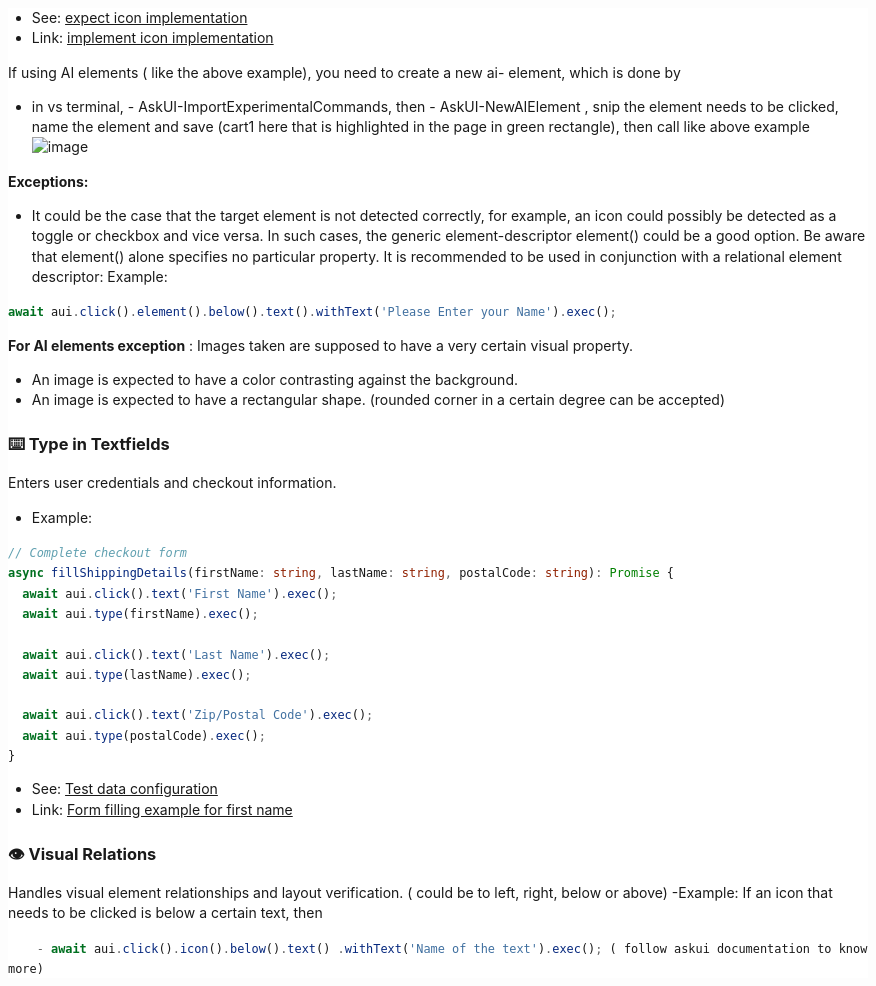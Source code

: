   - See: [expect icon implementation](./askui_example/page_workflows/inventory-page.ts#L58)
  - Link: [implement icon implementation](./askui_example/page_workflows/inventory-page.ts#L59)

If using AI elements ( like the above example), you need to create a new ai- element, which is done by
  - in vs terminal, - AskUI-ImportExperimentalCommands, then - AskUI-NewAIElement , snip the element needs to be clicked, name the element and save (cart1 here that is highlighted in the page in green rectangle), then call like above example
    <img width="956" alt="image" src="https://github.com/user-attachments/assets/d954cf33-c196-4258-866f-e301ece6bef0">

**Exceptions:**
- It could be the case that the target element is not detected correctly, for example, an icon could possibly be detected as a toggle or checkbox and vice versa. In such cases, the generic element-descriptor element() could be a good option.
  Be aware that element() alone specifies no particular property. It is recommended to be used in conjunction with a relational element descriptor:
  Example:
```typescript
await aui.click().element().below().text().withText('Please Enter your Name').exec();
```
**For AI elements exception** :
Images taken are supposed to have a very certain visual property.
- An image is expected to have a color contrasting against the background.
- An image is expected to have a rectangular shape. (rounded corner in a certain degree can be accepted)

### ⌨️ Type in Textfields
Enters user credentials and checkout information.
  - Example:
  ```typescript
  // Complete checkout form
  async fillShippingDetails(firstName: string, lastName: string, postalCode: string): Promise {
    await aui.click().text('First Name').exec();
    await aui.type(firstName).exec();
    
    await aui.click().text('Last Name').exec();
    await aui.type(lastName).exec();
    
    await aui.click().text('Zip/Postal Code').exec();
    await aui.type(postalCode).exec();
  }
   ```
  - See: [Test data configuration](./askui_example/data_input/test-data.ts#L7-L13)
  - Link: [Form filling example for first name](./askui_example/page_workflows/checkout-page.ts#L20-L21)

### 👁️ Visual Relations
Handles visual element relationships and layout verification. ( could be to left, right, below or above)
-Example: If an icon that needs to be clicked is below a certain text, then 
```typescript
    - await aui.click().icon().below().text() .withText('Name of the text').exec(); ( follow askui documentation to know more)
```
